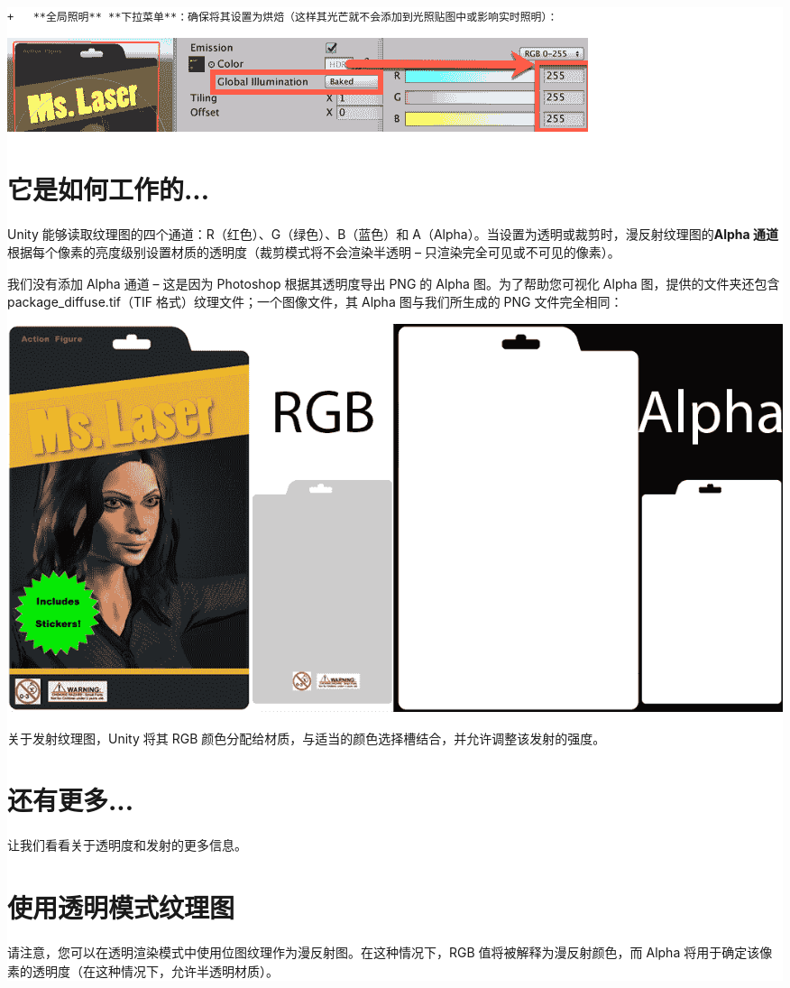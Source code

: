     +   **全局照明** **下拉菜单**：确保将其设置为烘焙（这样其光芒就不会添加到光照贴图中或影响实时照明）：

![](img/66b98314-62e5-4de4-bd8c-7123d7e32e5b.png)

# 它是如何工作的...

Unity 能够读取纹理图的四个通道：R（红色）、G（绿色）、B（蓝色）和 A（Alpha）。当设置为透明或裁剪时，漫反射纹理图的**Alpha 通道**根据每个像素的亮度级别设置材质的透明度（裁剪模式将不会渲染半透明 – 只渲染完全可见或不可见的像素）。

我们没有添加 Alpha 通道 – 这是因为 Photoshop 根据其透明度导出 PNG 的 Alpha 图。为了帮助您可视化 Alpha 图，提供的文件夹还包含 package_diffuse.tif（TIF 格式）纹理文件；一个图像文件，其 Alpha 图与我们所生成的 PNG 文件完全相同：

![](img/7fa82fa6-c7d3-4810-befb-b3e8c7eae32f.png)

关于发射纹理图，Unity 将其 RGB 颜色分配给材质，与适当的颜色选择槽结合，并允许调整该发射的强度。

# 还有更多...

让我们看看关于透明度和发射的更多信息。

# 使用透明模式纹理图

请注意，您可以在透明渲染模式中使用位图纹理作为漫反射图。在这种情况下，RGB 值将被解释为漫反射颜色，而 Alpha 将用于确定该像素的透明度（在这种情况下，允许半透明材质）。
